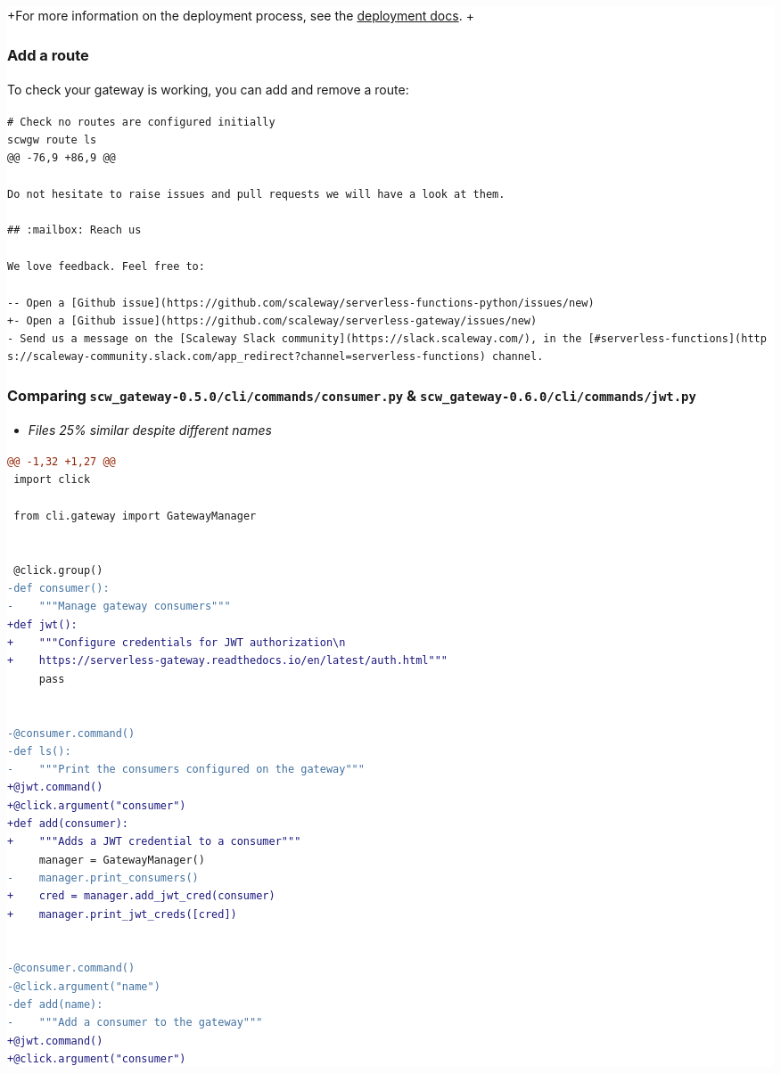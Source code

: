 +For more information on the deployment process, see the [deployment docs](https://serverless-gateway.readthedocs.io/en/latest/deployment.html).
+
 ### Add a route
 
 To check your gateway is working, you can add and remove a route:
 
 ```console
 # Check no routes are configured initially
 scwgw route ls
@@ -76,9 +86,9 @@
 
 Do not hesitate to raise issues and pull requests we will have a look at them.
 
 ## :mailbox: Reach us
 
 We love feedback. Feel free to:
 
-- Open a [Github issue](https://github.com/scaleway/serverless-functions-python/issues/new)
+- Open a [Github issue](https://github.com/scaleway/serverless-gateway/issues/new)
 - Send us a message on the [Scaleway Slack community](https://slack.scaleway.com/), in the [#serverless-functions](https://scaleway-community.slack.com/app_redirect?channel=serverless-functions) channel.
```

### Comparing `scw_gateway-0.5.0/cli/commands/consumer.py` & `scw_gateway-0.6.0/cli/commands/jwt.py`

 * *Files 25% similar despite different names*

```diff
@@ -1,32 +1,27 @@
 import click
 
 from cli.gateway import GatewayManager
 
 
 @click.group()
-def consumer():
-    """Manage gateway consumers"""
+def jwt():
+    """Configure credentials for JWT authorization\n
+    https://serverless-gateway.readthedocs.io/en/latest/auth.html"""
     pass
 
 
-@consumer.command()
-def ls():
-    """Print the consumers configured on the gateway"""
+@jwt.command()
+@click.argument("consumer")
+def add(consumer):
+    """Adds a JWT credential to a consumer"""
     manager = GatewayManager()
-    manager.print_consumers()
+    cred = manager.add_jwt_cred(consumer)
+    manager.print_jwt_creds([cred])
 
 
-@consumer.command()
-@click.argument("name")
-def add(name):
-    """Add a consumer to the gateway"""
+@jwt.command()
+@click.argument("consumer")
```